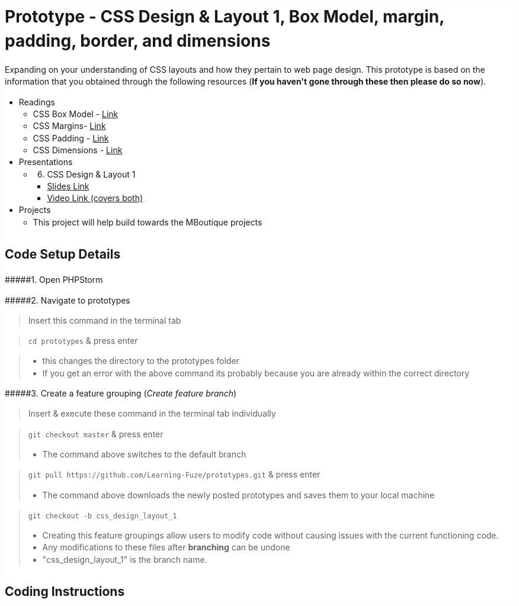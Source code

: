 # Prototype - CSS Design & Layout 1, Box Model, margin, padding, border, and dimensions

Expanding on your understanding of CSS layouts and how they pertain to web page design. This prototype 
is based on the information that you obtained through the following resources (<b>If you haven't gone through these 
then please do so now</b>).

- Readings
    - CSS Box Model - <a href="http://www.w3schools.com/css/css_boxmodel.asp" target="_blank">Link</a>
    - CSS Margins- <a href="http://www.w3schools.com/css/css_margin.asp" target="_blank">Link</a>
    - CSS Padding - <a href="http://www.w3schools.com/css/css_padding.asp" target="_blank">Link</a>
    - CSS Dimensions - <a href="http://www.w3schools.com/css/css_dimension.asp" target="_blank">Link</a>
- Presentations
    - 6. CSS Design & Layout 1
        - <a href="https://drive.google.com/open?id=0B7eOl4joefDueXdic3dWekhXdWc" target="_blank">Slides Link</a>
        - <a href="https:https://www.youtube.com/watch?v=9xixJDx7pWo" target="_blank">Video Link (covers both)</a>
- Projects
    - This project will help build towards the MBoutique projects

## Code Setup Details

#####1. Open PHPStorm

#####2. Navigate to prototypes

> Insert this command in the terminal tab

> `cd prototypes` & press enter

> - this changes the directory to the prototypes folder
> - If you get an error with the above command its probably because you are already within the correct directory

#####3. Create a feature grouping (*Create feature branch*)

> Insert & execute these command in the terminal tab individually

> `git checkout master` & press enter
> - The command above switches to the default branch

> `git pull https://github.com/Learning-Fuze/prototypes.git` & press enter
> - The command above downloads the newly posted prototypes and saves them to your local machine

> `git checkout -b css_design_layout_1`
> - Creating this feature groupings allow users to modify code without causing issues with the current functioning code.
> - Any modifications to these files after <b>branching</b> can be undone
> - "css_design_layout_1" is the branch name.

## Coding Instructions
